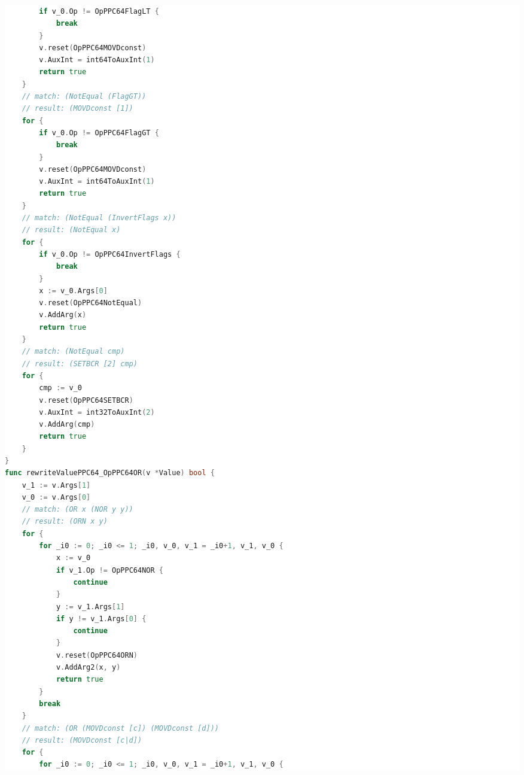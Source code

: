 ```go
		if v_0.Op != OpPPC64FlagLT {
			break
		}
		v.reset(OpPPC64MOVDconst)
		v.AuxInt = int64ToAuxInt(1)
		return true
	}
	// match: (NotEqual (FlagGT))
	// result: (MOVDconst [1])
	for {
		if v_0.Op != OpPPC64FlagGT {
			break
		}
		v.reset(OpPPC64MOVDconst)
		v.AuxInt = int64ToAuxInt(1)
		return true
	}
	// match: (NotEqual (InvertFlags x))
	// result: (NotEqual x)
	for {
		if v_0.Op != OpPPC64InvertFlags {
			break
		}
		x := v_0.Args[0]
		v.reset(OpPPC64NotEqual)
		v.AddArg(x)
		return true
	}
	// match: (NotEqual cmp)
	// result: (SETBCR [2] cmp)
	for {
		cmp := v_0
		v.reset(OpPPC64SETBCR)
		v.AuxInt = int32ToAuxInt(2)
		v.AddArg(cmp)
		return true
	}
}
func rewriteValuePPC64_OpPPC64OR(v *Value) bool {
	v_1 := v.Args[1]
	v_0 := v.Args[0]
	// match: (OR x (NOR y y))
	// result: (ORN x y)
	for {
		for _i0 := 0; _i0 <= 1; _i0, v_0, v_1 = _i0+1, v_1, v_0 {
			x := v_0
			if v_1.Op != OpPPC64NOR {
				continue
			}
			y := v_1.Args[1]
			if y != v_1.Args[0] {
				continue
			}
			v.reset(OpPPC64ORN)
			v.AddArg2(x, y)
			return true
		}
		break
	}
	// match: (OR (MOVDconst [c]) (MOVDconst [d]))
	// result: (MOVDconst [c|d])
	for {
		for _i0 := 0; _i0 <= 1; _i0, v_0, v_1 = _i0+1, v_1, v_0 {
```